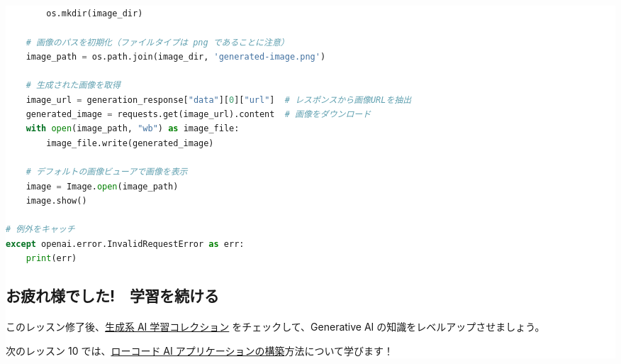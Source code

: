 ```python
        os.mkdir(image_dir)

    # 画像のパスを初期化（ファイルタイプは png であることに注意）
    image_path = os.path.join(image_dir, 'generated-image.png')

    # 生成された画像を取得
    image_url = generation_response["data"][0]["url"]  # レスポンスから画像URLを抽出
    generated_image = requests.get(image_url).content  # 画像をダウンロード
    with open(image_path, "wb") as image_file:
        image_file.write(generated_image)

    # デフォルトの画像ビューアで画像を表示
    image = Image.open(image_path)
    image.show()

# 例外をキャッチ
except openai.error.InvalidRequestError as err:
    print(err)
```

## お疲れ様でした!　学習を続ける

このレッスン修了後、[生成系 AI 学習コレクション](https://aka.ms/genai-collection?WT.mc_id=academic-105485-yoterada) をチェックして、Generative AI の知識をレベルアップさせましょう。

次のレッスン 10 では、[ローコード AI アプリケーションの構築](../../../10-building-low-code-ai-applications/translations/ja-jp/README.md?WT.mc_id=academic-105485-yoterada)方法について学びます！

